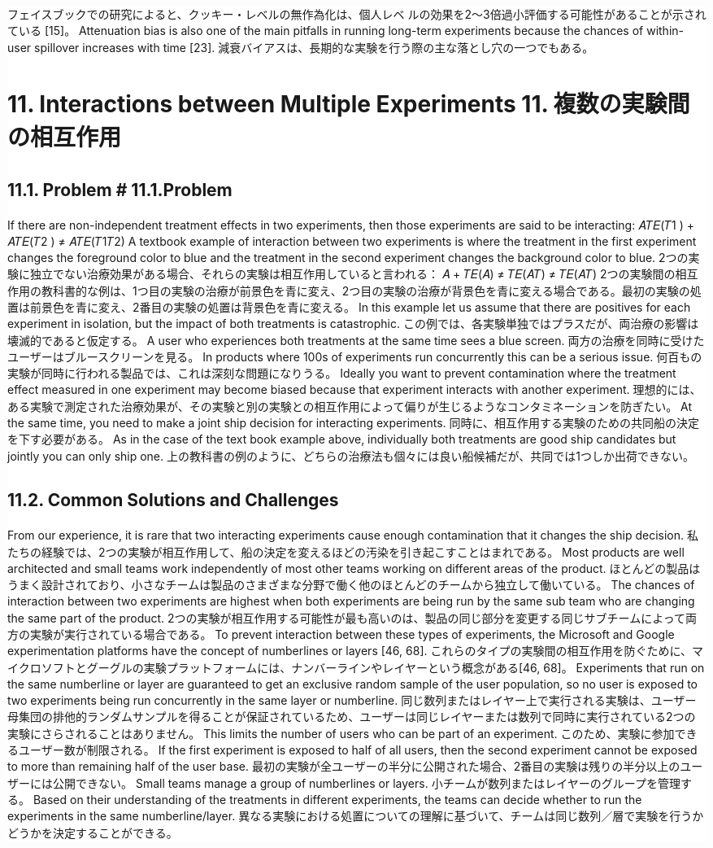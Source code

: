 フェイスブックでの研究によると、クッキー・レベルの無作為化は、個人レベ ルの効果を2～3倍過小評価する可能性があることが示されている [15]。
Attenuation bias is also one of the main pitfalls in running long-term experiments because the chances of within-user spillover increases with time [23].
減衰バイアスは、長期的な実験を行う際の主な落とし穴の一つでもある。

# 11. Interactions between Multiple Experiments 11. 複数の実験間の相互作用

## 11.1. Problem # 11.1.Problem

If there are non-independent treatment effects in two experiments, then those experiments are said to be interacting: 𝐴𝑇𝐸(𝑇1 ) + 𝐴𝑇𝐸(𝑇2 ) ≠ 𝐴𝑇𝐸(𝑇1𝑇2) A textbook example of interaction between two experiments is where the treatment in the first experiment changes the foreground color to blue and the treatment in the second experiment changes the background color to blue.
2つの実験に独立でない治療効果がある場合、それらの実験は相互作用していると言われる： 𝐴 + 𝑇𝐸(𝐴) ≠ 𝑇𝐸(𝐴𝑇) ≠ 𝑇𝐸(𝐴𝑇) 2つの実験間の相互作用の教科書的な例は、1つ目の実験の治療が前景色を青に変え、2つ目の実験の治療が背景色を青に変える場合である。最初の実験の処置は前景色を青に変え、2番目の実験の処置は背景色を青に変える。
In this example let us assume that there are positives for each experiment in isolation, but the impact of both treatments is catastrophic.
この例では、各実験単独ではプラスだが、両治療の影響は壊滅的であると仮定する。
A user who experiences both treatments at the same time sees a blue screen.
両方の治療を同時に受けたユーザーはブルースクリーンを見る。
In products where 100s of experiments run concurrently this can be a serious issue.
何百もの実験が同時に行われる製品では、これは深刻な問題になりうる。
Ideally you want to prevent contamination where the treatment effect measured in one experiment may become biased because that experiment interacts with another experiment.
理想的には、ある実験で測定された治療効果が、その実験と別の実験との相互作用によって偏りが生じるようなコンタミネーションを防ぎたい。
At the same time, you need to make a joint ship decision for interacting experiments.
同時に、相互作用する実験のための共同船の決定を下す必要がある。
As in the case of the text book example above, individually both treatments are good ship candidates but jointly you can only ship one.
上の教科書の例のように、どちらの治療法も個々には良い船候補だが、共同では1つしか出荷できない。

## 11.2. Common Solutions and Challenges 

From our experience, it is rare that two interacting experiments cause enough contamination that it changes the ship decision.
私たちの経験では、2つの実験が相互作用して、船の決定を変えるほどの汚染を引き起こすことはまれである。
Most products are well architected and small teams work independently of most other teams working on different areas of the product.
ほとんどの製品はうまく設計されており、小さなチームは製品のさまざまな分野で働く他のほとんどのチームから独立して働いている。
The chances of interaction between two experiments are highest when both experiments are being run by the same sub team who are changing the same part of the product.
2つの実験が相互作用する可能性が最も高いのは、製品の同じ部分を変更する同じサブチームによって両方の実験が実行されている場合である。
To prevent interaction between these types of experiments, the Microsoft and Google experimentation platforms have the concept of numberlines or layers [46, 68].
これらのタイプの実験間の相互作用を防ぐために、マイクロソフトとグーグルの実験プラットフォームには、ナンバーラインやレイヤーという概念がある[46, 68]。
Experiments that run on the same numberline or layer are guaranteed to get an exclusive random sample of the user population, so no user is exposed to two experiments being run concurrently in the same layer or numberline.
同じ数列またはレイヤー上で実行される実験は、ユーザー母集団の排他的ランダムサンプルを得ることが保証されているため、ユーザーは同じレイヤーまたは数列で同時に実行されている2つの実験にさらされることはありません。
This limits the number of users who can be part of an experiment.
このため、実験に参加できるユーザー数が制限される。
If the first experiment is exposed to half of all users, then the second experiment cannot be exposed to more than remaining half of the user base.
最初の実験が全ユーザーの半分に公開された場合、2番目の実験は残りの半分以上のユーザーには公開できない。
Small teams manage a group of numberlines or layers.
小チームが数列またはレイヤーのグループを管理する。
Based on their understanding of the treatments in different experiments, the teams can decide whether to run the experiments in the same numberline/layer.
異なる実験における処置についての理解に基づいて、チームは同じ数列／層で実験を行うかどうかを決定することができる。